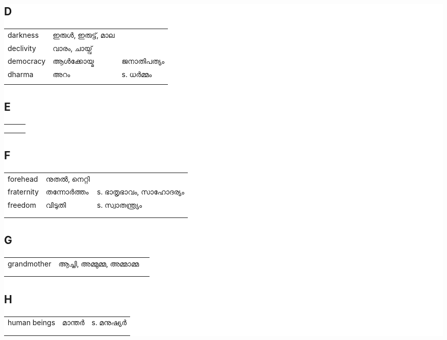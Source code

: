 ## D

|           |                |           |
| --------- | -------------- | --------- |
| darkness  | ഇരുള്‍, ഇരുട്ട്, മാല |           |
| declivity | വാരം, ചായ്വ്     |           |
| democracy | ആള്‍ക്കോയ്മ        | ജനാതിപത്യം |
| dharma    | അറം            | s. ധര്‍മ്മം  |
|           |                |           |

## E

|      |      |      |
| ---- | ---- | ---- |
|      |      |      |
|      |      |      |
|      |      |      |

## F

|            |            |                      |
| ---------- | ---------- | -------------------- |
| forehead   | നുതല്‍, നെറ്റി |                      |
| fraternity | തന്നോര്‍ത്തം   | s. ഭാതൃഭാവം, സാഹോദര്യം |
| freedom    | വിടുതി      | s. സ്വാതന്ത്ര്യം         |
|            |            |                      |
|            |            |                      |

## G

|             |                     |      |
| ----------- | ------------------- | ---- |
| grandmother | ആച്ചി, അമ്മുമ്മ, അമ്മാമ്മ |      |
|             |                     |      |
|             |                     |      |

## H

|              |       |          |
| ------------ | ----- | -------- |
| human beings | മാന്തര്‍ | s. മനുഷ്യര്‍ |
|              |       |          |
|              |       |          |
